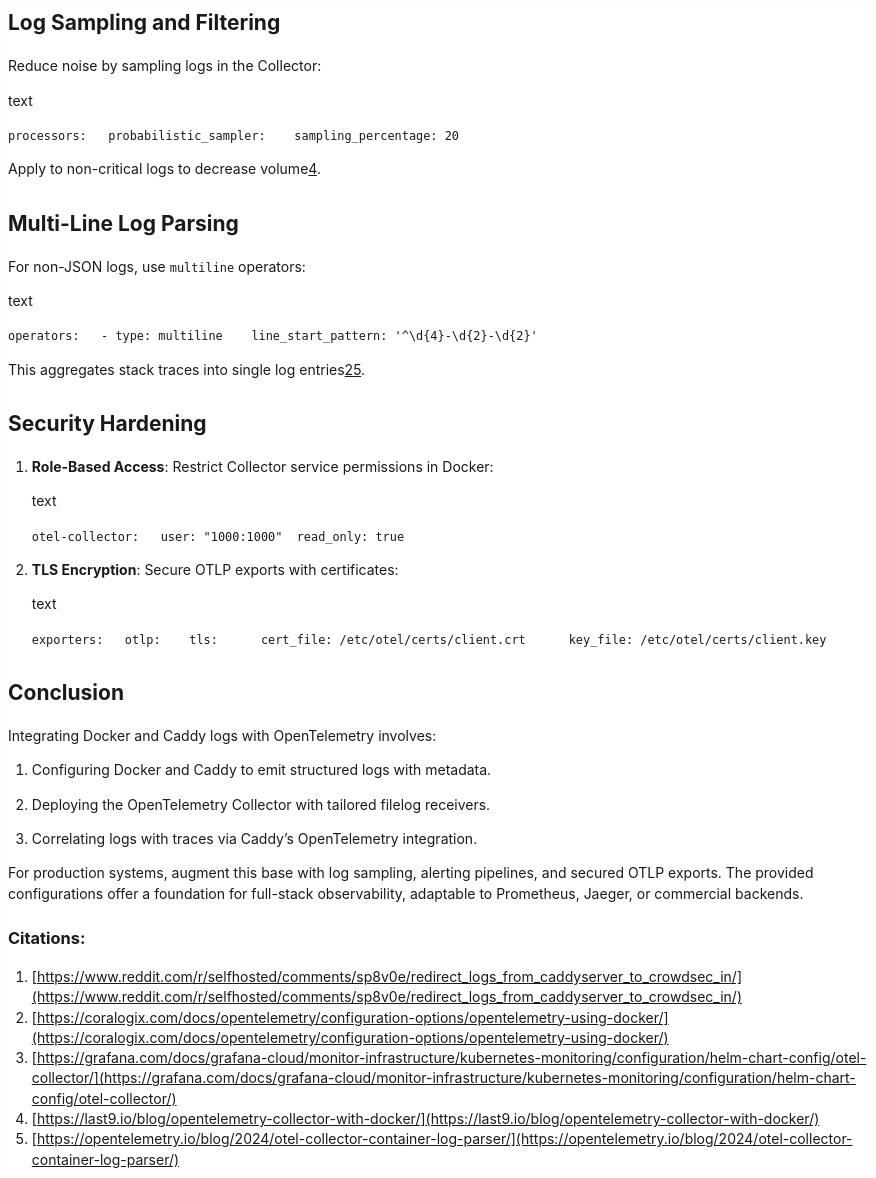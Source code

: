 ## Log Sampling and Filtering

Reduce noise by sampling logs in the Collector:

text

`processors:   probabilistic_sampler:    sampling_percentage: 20`

Apply to non-critical logs to decrease volume[4](https://last9.io/blog/opentelemetry-collector-with-docker/).

## Multi-Line Log Parsing

For non-JSON logs, use `multiline` operators:

text

`operators:   - type: multiline    line_start_pattern: '^\d{4}-\d{2}-\d{2}'`

This aggregates stack traces into single log entries[2](https://coralogix.com/docs/opentelemetry/configuration-options/opentelemetry-using-docker/)[5](https://opentelemetry.io/blog/2024/otel-collector-container-log-parser/).

## Security Hardening

1. **Role-Based Access**: Restrict Collector service permissions in Docker:
    
    text
    
    `otel-collector:   user: "1000:1000"  read_only: true`
    
2. **TLS Encryption**: Secure OTLP exports with certificates:
    
    text
    
    `exporters:   otlp:    tls:      cert_file: /etc/otel/certs/client.crt      key_file: /etc/otel/certs/client.key`
    

## Conclusion

Integrating Docker and Caddy logs with OpenTelemetry involves:

1. Configuring Docker and Caddy to emit structured logs with metadata.
    
2. Deploying the OpenTelemetry Collector with tailored filelog receivers.
    
3. Correlating logs with traces via Caddy’s OpenTelemetry integration.
    

For production systems, augment this base with log sampling, alerting pipelines, and secured OTLP exports. The provided configurations offer a foundation for full-stack observability, adaptable to Prometheus, Jaeger, or commercial backends.

### Citations:

1. [https://www.reddit.com/r/selfhosted/comments/sp8v0e/redirect_logs_from_caddyserver_to_crowdsec_in/](https://www.reddit.com/r/selfhosted/comments/sp8v0e/redirect_logs_from_caddyserver_to_crowdsec_in/)
2. [https://coralogix.com/docs/opentelemetry/configuration-options/opentelemetry-using-docker/](https://coralogix.com/docs/opentelemetry/configuration-options/opentelemetry-using-docker/)
3. [https://grafana.com/docs/grafana-cloud/monitor-infrastructure/kubernetes-monitoring/configuration/helm-chart-config/otel-collector/](https://grafana.com/docs/grafana-cloud/monitor-infrastructure/kubernetes-monitoring/configuration/helm-chart-config/otel-collector/)
4. [https://last9.io/blog/opentelemetry-collector-with-docker/](https://last9.io/blog/opentelemetry-collector-with-docker/)
5. [https://opentelemetry.io/blog/2024/otel-collector-container-log-parser/](https://opentelemetry.io/blog/2024/otel-collector-container-log-parser/)
